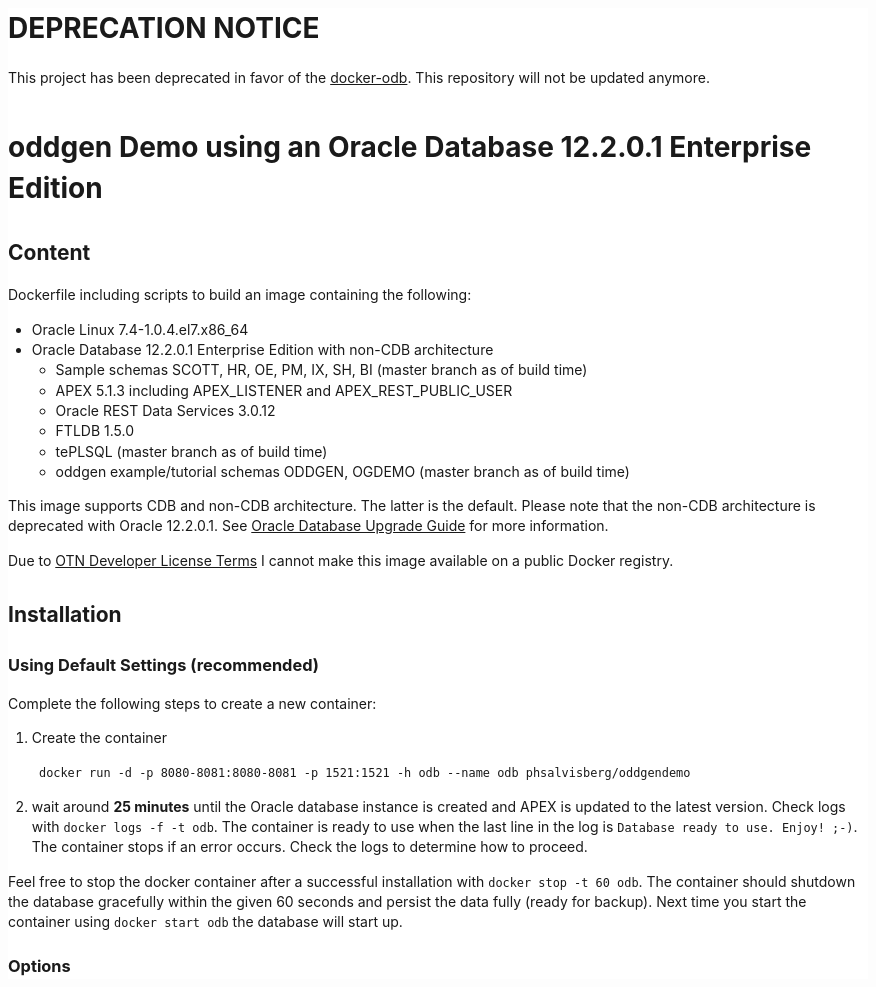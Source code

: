 # DEPRECATION NOTICE
This project has been deprecated in favor of the [docker-odb](https://github.com/PhilippSalvisberg/docker-odb). This repository will not be updated anymore.

# oddgen Demo using an Oracle Database 12.2.0.1 Enterprise Edition

## Content

Dockerfile including scripts to build an image containing the following:

* Oracle Linux 7.4-1.0.4.el7.x86_64
* Oracle Database 12.2.0.1 Enterprise Edition with non-CDB architecture
	* Sample schemas SCOTT, HR, OE, PM, IX, SH, BI (master branch as of build time)
	* APEX 5.1.3 including APEX\_LISTENER and APEX\_REST\_PUBLIC\_USER
	* Oracle REST Data Services 3.0.12
	* FTLDB 1.5.0
	* tePLSQL (master branch as of build time)
	* oddgen example/tutorial schemas ODDGEN, OGDEMO (master branch as of build time)

This image supports CDB and non-CDB architecture. The latter is the default. Please note that the non-CDB architecture is deprecated with Oracle 12.2.0.1. See [Oracle Database Upgrade Guide](http://docs.oracle.com/database/122/UPGRD/deprecated-features-oracle-database-12c-r2.htm#UPGRD-GUID-23F9C9D3-4267-4638-824D-C198D042B05B) for more information.

Due to [OTN Developer License Terms](http://www.oracle.com/technetwork/licenses/standard-license-152015.html) I cannot make this image available on a public Docker registry.

## Installation

### Using Default Settings (recommended)

Complete the following steps to create a new container:

1. Create the container

		docker run -d -p 8080-8081:8080-8081 -p 1521:1521 -h odb --name odb phsalvisberg/oddgendemo

2. wait around **25 minutes** until the Oracle database instance is created and APEX is updated to the latest version. Check logs with ```docker logs -f -t odb```. The container is ready to use when the last line in the log is ```Database ready to use. Enjoy! ;-)```. The container stops if an error occurs. Check the logs to determine how to proceed.

Feel free to stop the docker container after a successful installation with ```docker stop -t 60 odb```. The container should shutdown the database gracefully within the given 60 seconds and persist the data fully (ready for backup). Next time you start the container using ```docker start odb``` the database will start up.


### Options
